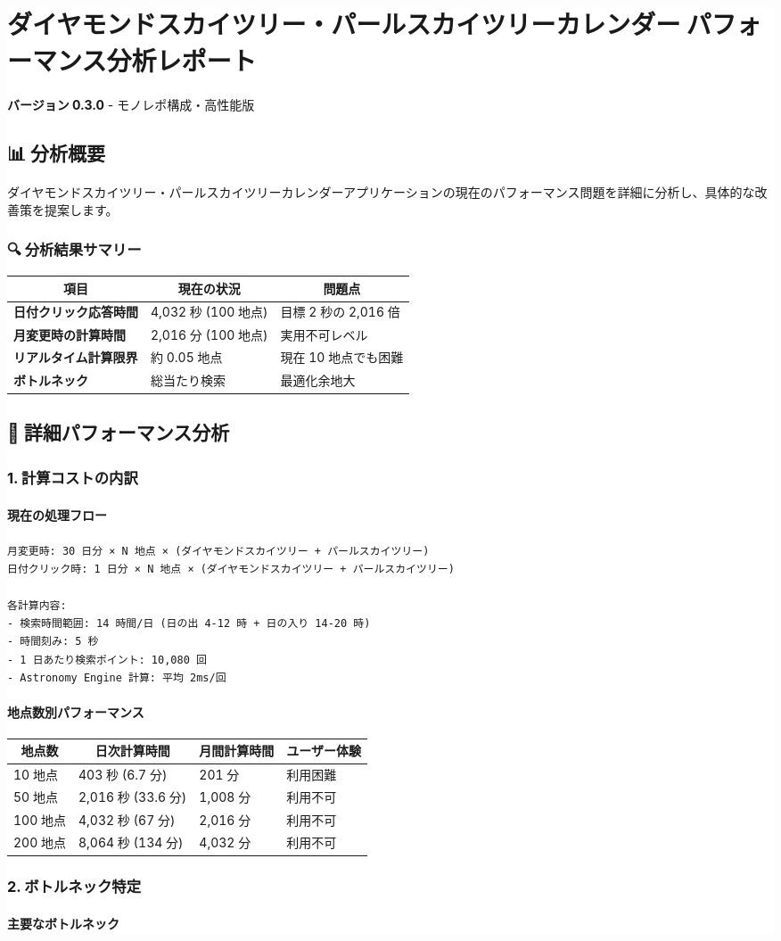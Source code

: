 # ダイヤモンドスカイツリー・パールスカイツリーカレンダー パフォーマンス分析レポート

**バージョン 0.3.0** - モノレポ構成・高性能版

## 📊 分析概要

ダイヤモンドスカイツリー・パールスカイツリーカレンダーアプリケーションの現在のパフォーマンス問題を詳細に分析し、具体的な改善策を提案します。

### 🔍 分析結果サマリー

| 項目 | 現在の状況 | 問題点 |
|------|-----------|--------|
| **日付クリック応答時間** | 4,032 秒 (100 地点) | 目標 2 秒の 2,016 倍 |
| **月変更時の計算時間** | 2,016 分 (100 地点) | 実用不可レベル |
| **リアルタイム計算限界** | 約 0.05 地点 | 現在 10 地点でも困難 |
| **ボトルネック** | 総当たり検索 | 最適化余地大 |

## 🧮 詳細パフォーマンス分析

### 1. 計算コストの内訳

#### 現在の処理フロー
```
月変更時: 30 日分 × N 地点 × (ダイヤモンドスカイツリー + パールスカイツリー)
日付クリック時: 1 日分 × N 地点 × (ダイヤモンドスカイツリー + パールスカイツリー)

各計算内容:
- 検索時間範囲: 14 時間/日 (日の出 4-12 時 + 日の入り 14-20 時)
- 時間刻み: 5 秒
- 1 日あたり検索ポイント: 10,080 回
- Astronomy Engine 計算: 平均 2ms/回
```

#### 地点数別パフォーマンス

| 地点数 | 日次計算時間 | 月間計算時間 | ユーザー体験 |
|--------|-------------|-------------|-------------|
| 10 地点 | 403 秒 (6.7 分) | 201 分 | 利用困難 |
| 50 地点 | 2,016 秒 (33.6 分) | 1,008 分 | 利用不可 |
| 100 地点 | 4,032 秒 (67 分) | 2,016 分 | 利用不可 |
| 200 地点 | 8,064 秒 (134 分) | 4,032 分 | 利用不可 |

### 2. ボトルネック特定

#### 主要なボトルネック
